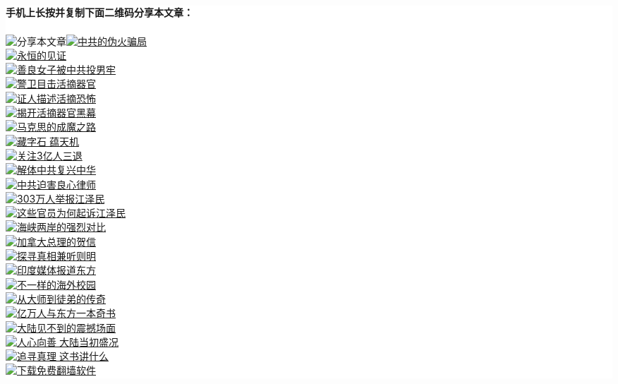 <strong>手机上长按并复制下面二维码分享本文章：</strong><br><br><img src="http://d1p1.ip.zn2.us/v.php?action=qrcode&url=/gb/16/3/26/n7458773.md%231" title="分享本文章"></td><td VALIGN=TOP><a href="/gb/16/1/21/n4622075.md?dfh#1" target="_blank"><img src="https://raw.githubusercontent.com/tjvrql262/djy/master/gb/300/wei-f1.jpg" title="中共的伪火骗局"  alt="中共的伪火骗局"></a><br><a href="https://github.com/tjvrql262/www/blob/master/README.md?dfh#9" target="_blank"><img src="https://raw.githubusercontent.com/tjvrql262/djy/master/gb/300/yong-h.jpg" title="永恒的见证"  alt="永恒的见证"></a><br><a href="/gb/13/9/29/n3974789.md?dfh#1" target="_blank"><img src="https://raw.githubusercontent.com/tjvrql262/djy/master/gb/300/shang-lnz.jpg" title="善良女子被中共投男牢"  alt="善良女子被中共投男牢"></a><br><a href="/gb/16/3/16/n4663449.md?dfh#1" target="_blank"><img src="https://raw.githubusercontent.com/tjvrql262/djy/master/gb/300/huo-z3.jpg" title="警卫目击活摘器官"  alt="警卫目击活摘器官"></a><br><a href="/gb/16/8/7/n8177641.md?dfh#1" target="_blank"><img src="https://raw.githubusercontent.com/tjvrql262/djy/master/gb/300/huo-z4.jpg" title="证人描述活摘恐怖"  alt="证人描述活摘恐怖"></a><br><a href="/gb/10/4/19/n2881569.md?dfh#1" target="_blank"><img src="https://raw.githubusercontent.com/tjvrql262/djy/master/gb/300/huo-z1.jpg" title="揭开活摘器官黑幕"  alt="揭开活摘器官黑幕"></a><br><a href="/gb/10/11/7/n3077476.md?dfh#1" target="_blank"><img src="https://raw.githubusercontent.com/tjvrql262/djy/master/gb/300/ma-ks.jpg" title="马克思的成魔之路"  alt="马克思的成魔之路"></a><br><a href="/gb/14/6/9/n4173977.md?dfh#1" target="_blank"><img src="https://raw.githubusercontent.com/tjvrql262/djy/master/gb/300/chang-zs.jpg" title="藏字石 蕴天机"  alt="藏字石 蕴天机"></a><br><a href="/gb/18/5/10/n10381511.md?dfh#1" target="_blank"><img src="https://raw.githubusercontent.com/tjvrql262/djy/master/gb/300/st1.jpg" title="关注3亿人三退"  alt="关注3亿人三退"></a><br><a href="/gb/18/3/21/n10237682.md?dfh#1" target="_blank"><img src="https://raw.githubusercontent.com/tjvrql262/djy/master/gb/300/jie-t.jpg" title="解体中共复兴中华"  alt="解体中共复兴中华"></a><br><a href="/gb/9/2/9/n2422991.md?dfh#1" target="_blank"><img src="https://raw.githubusercontent.com/tjvrql262/djy/master/gb/300/gao-zs.jpg" title="中共迫害良心律师"  alt="中共迫害良心律师"></a><br><a href="/gb/18/12/9/n10900044.md?dfh#1" target="_blank"><img src="https://raw.githubusercontent.com/tjvrql262/djy/master/gb/300/sj1.jpg" title="303万人举报江泽民"  alt="303万人举报江泽民"></a><br><a href="/gb/18/8/28/n10672014.md?dfh#1" target="_blank"><img src="https://raw.githubusercontent.com/tjvrql262/djy/master/gb/300/sj2.jpg" title="这些官员为何起诉江泽民"  alt="这些官员为何起诉江泽民"></a><br><a href="/gb/8/12/18/n2367165.md?dfh#1" target="_blank"><img src="https://raw.githubusercontent.com/tjvrql262/djy/master/gb/300/liangan.jpg" title="海峡两岸的强烈对比"  alt="海峡两岸的强烈对比"></a><br><a href="/gb/15/12/10/n4593139.md?dfh#1" target="_blank"><img src="https://raw.githubusercontent.com/tjvrql262/djy/master/gb/300/jia-ndzl.jpg" title="加拿大总理的贺信"  alt="加拿大总理的贺信"></a><br><a href="/gb/11/6/17/n3289382.md?dfh#1" target="_blank"><img src="https://raw.githubusercontent.com/tjvrql262/djy/master/gb/300/xiao-wd.jpg" title="探寻真相兼听则明"  alt="探寻真相兼听则明"></a><br><a href="/gb/18/10/27/n10812623.md?dfh#1" target="_blank"><img src="https://raw.githubusercontent.com/tjvrql262/djy/master/gb/300/yindu.jpg" title="印度媒体报道东方"  alt="印度媒体报道东方"></a><br><a href="/gb/18/6/9/n10469652.md?dfh#1" target="_blank"><img src="https://raw.githubusercontent.com/tjvrql262/djy/master/gb/300/xie-j.jpg" title="不一样的海外校园"  alt="不一样的海外校园"></a><br><a href="/gb/7/4/5/n1669415.md?dfh#1" target="_blank"><img src="https://raw.githubusercontent.com/tjvrql262/djy/master/gb/300/li-up.jpg" title="从大师到徒弟的传奇"  alt="从大师到徒弟的传奇"></a><br><a href="/gb/17/5/26/n9191512.md?dfh#1" target="_blank"><img src="https://raw.githubusercontent.com/tjvrql262/djy/master/gb/300/zfl2.jpg" title="亿万人与东方一本奇书"  alt="亿万人与东方一本奇书"></a><br><a href="/gb/13/11/27/n4020290.md?dfh#1" target="_blank"><img src="https://raw.githubusercontent.com/tjvrql262/djy/master/gb/300/zhen-h.jpg" title="大陆见不到的震撼场面"  alt="大陆见不到的震撼场面"></a><br><a href="/gb/15/7/17/n4482910.md?dfh#1" target="_blank"><img src="https://raw.githubusercontent.com/tjvrql262/djy/master/gb/300/dalu-sk.jpg" title="人心向善 大陆当初盛况"  alt="人心向善 大陆当初盛况"></a><br><a href="/gb/19/1/5/n10955468.md?dfh#1" target="_blank"><img src="https://raw.githubusercontent.com/tjvrql262/djy/master/gb/300/zfl1.jpg" title="追寻真理 这书讲什么"  alt="追寻真理 这书讲什么"></a><br><a href="https://github.com/bannedbook/fanqiang/wiki" target="_blank"><img src="https://raw.githubusercontent.com/tjvrql262/djy/master/gb/300/fq1.jpg" title="下载免费翻墙软件"  alt="下载免费翻墙软件"></a><br></td></tr></table>
